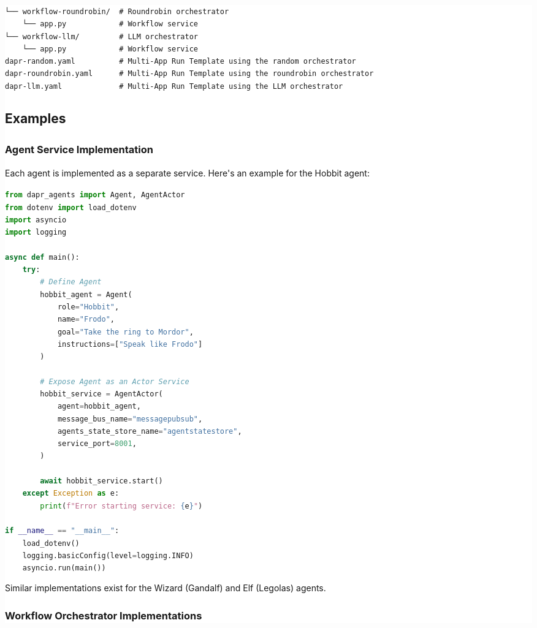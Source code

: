 ```shell
└── workflow-roundrobin/  # Roundrobin orchestrator
    └── app.py            # Workflow service    
└── workflow-llm/         # LLM orchestrator
    └── app.py            # Workflow service        
dapr-random.yaml          # Multi-App Run Template using the random orchestrator
dapr-roundrobin.yaml      # Multi-App Run Template using the roundrobin orchestrator
dapr-llm.yaml             # Multi-App Run Template using the LLM orchestrator
```

## Examples

### Agent Service Implementation

Each agent is implemented as a separate service. Here's an example for the Hobbit agent:

```python
from dapr_agents import Agent, AgentActor
from dotenv import load_dotenv
import asyncio
import logging

async def main():
    try:
        # Define Agent
        hobbit_agent = Agent(
            role="Hobbit",
            name="Frodo",
            goal="Take the ring to Mordor",
            instructions=["Speak like Frodo"]
        )
        
        # Expose Agent as an Actor Service
        hobbit_service = AgentActor(
            agent=hobbit_agent,
            message_bus_name="messagepubsub",
            agents_state_store_name="agentstatestore",
            service_port=8001,
        )

        await hobbit_service.start()
    except Exception as e:
        print(f"Error starting service: {e}")

if __name__ == "__main__":
    load_dotenv()
    logging.basicConfig(level=logging.INFO)
    asyncio.run(main())
```

Similar implementations exist for the Wizard (Gandalf) and Elf (Legolas) agents.

### Workflow Orchestrator Implementations
